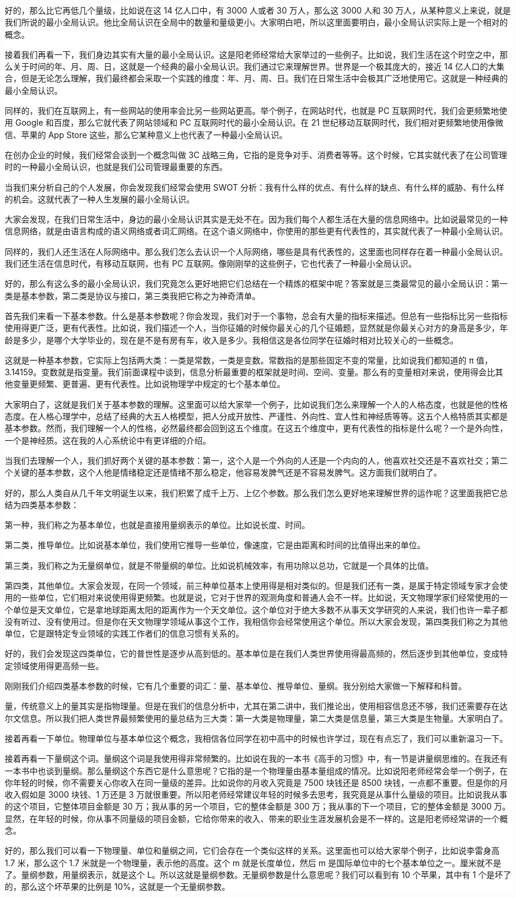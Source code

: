 好的，那么比它再低几个量级，比如说在这 14 亿人口中，有 3000 人或者 30 万人，那么这 3000 人和 30 万人，从某种意义上来说，就是我们所说的最小全局认识。他比全局认识在全局中的数量和量级更小。大家明白吧，所以这里面要明白，最小全局认识实际上是一个相对的概念。

接着我们再看一下，我们身边其实有大量的最小全局认识。这是阳老师经常给大家举过的一些例子。比如说，我们生活在这个时空之中，那么关于时间的年、月、周、日，这就是一个经典的最小全局认识。我们通过它来理解世界。世界是一个极其庞大的，接近 14 亿人口的大集合，但是无论怎么理解，我们最终都会采取一个实践的维度：年、月、周、日。我们在日常生活中会极其广泛地使用它。这就是一种经典的最小全局认识。

同样的，我们在互联网上，有一些网站的使用率会比另一些网站更高。举个例子，在网站时代，也就是 PC 互联网时代，我们会更频繁地使用 Google 和百度，那么它就代表了网站领域和 PC 互联网时代的最小全局认识。在 21 世纪移动互联网时代，我们相对更频繁地使用像微信、苹果的 App Store 这些，那么它某种意义上也代表了一种最小全局认识。

在创办企业的时候，我们经常会谈到一个概念叫做 3C 战略三角，它指的是竞争对手、消费者等等。这个时候，它其实就代表了在公司管理时的一种最小全局认识，也就是我们公司管理最重要的东西。

当我们来分析自己的个人发展，你会发现我们经常会使用 SWOT 分析：我有什么样的优点、有什么样的缺点、有什么样的威胁、有什么样的机会。这就代表了一种人生发展的最小全局认识。

大家会发现，在我们日常生活中，身边的最小全局认识其实是无处不在。因为我们每个人都生活在大量的信息网络中。比如说最常见的一种信息网络，就是由语言构成的语义网络或者词汇网络。在这个语义网络中，你使用的那些更有代表性的，其实就代表了一种最小全局认识。

同样的，我们人还生活在人际网络中。那么我们怎么去认识一个人际网络，哪些是具有代表性的，这里面也同样存在着一种最小全局认识。我们还生活在信息时代，有移动互联网，也有 PC 互联网。像刚刚举的这些例子，它也代表了一种最小全局认识。

好的，那么有这么多的最小全局认识，我们究竟怎么更好地把它们总结在一个精炼的框架中呢？答案就是三类最常见的最小全局认识：第一类是基本参数，第二类是协议与接口，第三类我把它称之为神奇清单。

首先我们来看一下基本参数。什么是基本参数呢？你会发现，我们对于一个事物，总会有大量的指标来描述。但总有一些指标比另一些指标使用得更广泛，更有代表性。比如说，我们描述一个人，当你征婚的时候你最关心的几个征婚题，显然就是你最关心对方的身高是多少，年龄是多少，是哪个大学毕业的，现在是不是有房有车，收入是多少。我相信这是各位同学在征婚时相对比较关心的一些概念。

这就是一种基本参数，它实际上包括两大类：一类是常数，一类是变数。常数指的是那些固定不变的常量，比如说我们都知道的 π 值，3.14159。变数就是指变量。我们前面课程中谈到，信息分析最重要的框架就是时间、空间、变量。那么有的变量相对来说，使用得会比其他变量更频繁、更普遍、更有代表性。比如说物理学中规定的七个基本单位。

大家明白了，这就是我们关于基本参数的理解。这里面可以给大家举一个例子，比如说我们怎么来理解一个人的人格态度，也就是他的性格态度。在人格心理学中，总结了经典的大五人格模型，把人分成开放性、严谨性、外向性、宜人性和神经质等等。这五个人格特质其实都是基本参数。然而，我们理解一个人的性格，必然最终都会回到这五个维度。在这五个维度中，更有代表性的指标是什么呢？一个是外向性，一个是神经质。这在我的人心系统论中有更详细的介绍。

当我们去理解一个人，我们抓好两个关键的基本参数：第一，这个人是一个外向的人还是一个内向的人，他喜欢社交还是不喜欢社交；第二个关键的基本参数，这个人他是情绪稳定还是情绪不那么稳定，他容易发脾气还是不容易发脾气。这方面我们就明白了。

好的，那么人类自从几千年文明诞生以来，我们积累了成千上万、上亿个参数。那么我们怎么更好地来理解世界的运作呢？这里面我把它总结为四类基本参数：

第一种，我们称之为基本单位，也就是直接用量纲表示的单位。比如说长度、时间。

第二类，推导单位。比如说基本单位，我们使用它推导一些单位，像速度，它是由距离和时间的比值得出来的单位。

第三类，我们称之为无量纲单位，就是不带量纲的单位。比如说机械效率，有用功除以总功，它就是一个具体的比值。

第四类，其他单位。大家会发现，在同一个领域，前三种单位基本上使用得是相对类似的。但是我们还有一类，是属于特定领域专家才会使用的一些单位，它们相对来说使用得更频繁。也就是说，它对于世界的观测角度和普通人会不一样。比如说，天文物理学家们经常使用的一个单位是天文单位，它是拿地球距离太阳的距离作为一个天文单位。这个单位对于绝大多数不从事天文学研究的人来说，我们也许一辈子都没有听过、没有使用过。但是你在天文物理学领域从事这个工作，我相信你会经常使用这个单位。所以大家会发现，第四类我们称之为其他单位，它是跟特定专业领域的实践工作者们的信息习惯有关系的。

好的，我们会发现这四类单位，它的普世性是逐步从高到低的。基本单位是在我们人类世界使用得最高频的，然后逐步到其他单位，变成特定领域使用得更高频一些。

刚刚我们介绍四类基本参数的时候，它有几个重要的词汇：量、基本单位、推导单位、量纲。我分别给大家做一下解释和科普。

量，传统意义上的量其实是指物理量。但是在我们的信息分析中，尤其在第二讲中，我们推论出，使用相容信息还不够，我们还需要存在达尔文信息。所以我们把人类世界最频繁使用的量总结为三大类：第一大类是物理量，第二大类是信息量，第三大类是生物量。大家明白了。

接着再看一下单位。物理单位与基本单位这个概念，我相信各位同学在初中高中的时候也许学过，现在有点忘了，我们可以重新温习一下。

接着再看一下量纲这个词。量纲这个词是我使用得非常频繁的。比如说在我的一本书《高手的习惯》中，有一节是讲量纲思维的。在我还有一本书中也谈到量纲。那么量纲这个东西它是什么意思呢？它指的是一个物理量由基本量组成的情况。比如说阳老师经常会举一个例子，在你年轻的时候，你不需要关心你收入在同一量级的差异。比如说你的月收入究竟是 7500 块钱还是 8500 块钱，一点都不重要。但是你的月收入假如是 3000 块钱、1 万还是 3 万就很重要。所以阳老师经常建议年轻的时候多去思考，我究竟是从事什么量级的项目。比如说我从事的这个项目，它整体项目金额是 30 万；我从事的另一个项目，它的整体金额是 300 万；我从事的下一个项目，它的整体金额是 3000 万。显然，在年轻的时候，你从事不同量级的项目金额，它给你带来的收入、带来的职业生涯发展机会是不一样的。这是阳老师经常讲的一个概念。

好的，那么我们可以看一下物理量、单位和量纲之间，它们会存在一个类似这样的关系。这里面也可以给大家举个例子，比如说李雷身高 1.7 米，那么这个 1.7 米就是一个物理量，表示他的高度。这个 m 就是长度单位，然后 m 是国际单位中的七个基本单位之一。厘米就不是了。量纲参数，用量纲表示，就是这个 L。所以这就是量纲参数。无量纲参数是什么意思呢？我们可以看到有 10 个苹果，其中有 1 个是坏了的，那么这个坏苹果的比例是 10%，这就是一个无量纲参数。
